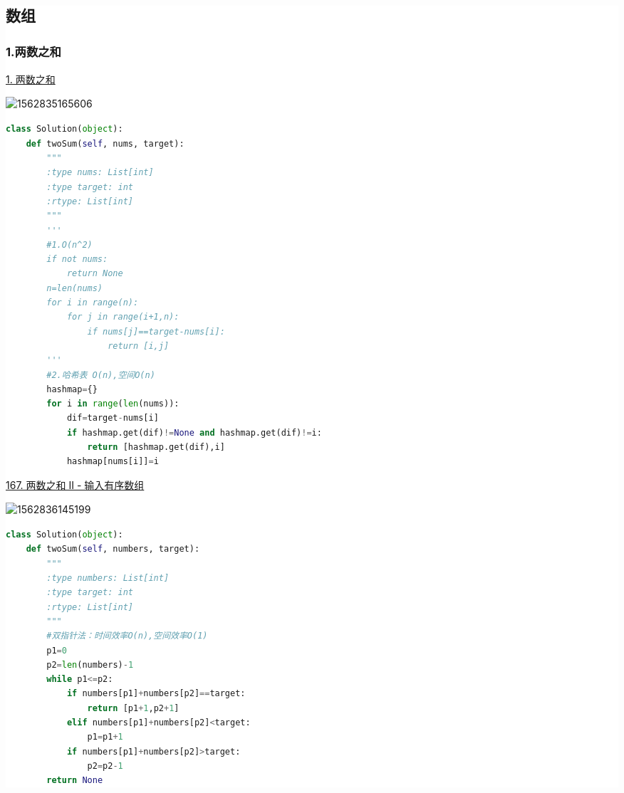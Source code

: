 

## 数组

### 1.两数之和

[1. 两数之和](https://leetcode-cn.com/problems/two-sum/)

![1562835165606](../../项目/红外图像增强/pic/1562835165606.png)

```python
class Solution(object):
    def twoSum(self, nums, target):
        """
        :type nums: List[int]
        :type target: int
        :rtype: List[int]
        """
        '''
        #1.O(n^2)
        if not nums:
            return None
        n=len(nums)
        for i in range(n):
            for j in range(i+1,n):
                if nums[j]==target-nums[i]:
                    return [i,j]
        '''
        #2.哈希表 O(n),空间O(n)
        hashmap={}
        for i in range(len(nums)):
            dif=target-nums[i]
            if hashmap.get(dif)!=None and hashmap.get(dif)!=i:
                return [hashmap.get(dif),i]
            hashmap[nums[i]]=i
```

[167. 两数之和 II - 输入有序数组](https://leetcode-cn.com/problems/two-sum-ii-input-array-is-sorted/)

![1562836145199](../../项目/红外图像增强/pic/1562836145199.png)

```python
class Solution(object):
    def twoSum(self, numbers, target):
        """
        :type numbers: List[int]
        :type target: int
        :rtype: List[int]
        """
        #双指针法：时间效率O(n),空间效率O(1)
        p1=0
        p2=len(numbers)-1
        while p1<=p2:
            if numbers[p1]+numbers[p2]==target:
                return [p1+1,p2+1]
            elif numbers[p1]+numbers[p2]<target:
                p1=p1+1
            if numbers[p1]+numbers[p2]>target:
                p2=p2-1
        return None
```
